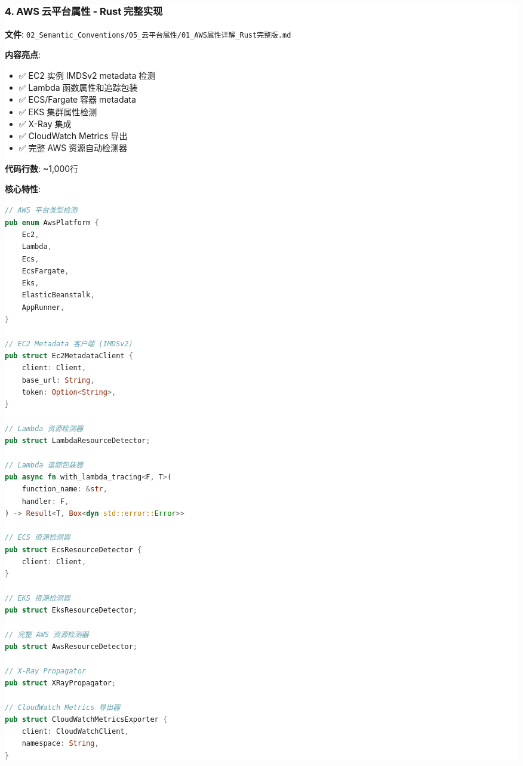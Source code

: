
### 4. AWS 云平台属性 - Rust 完整实现

**文件**: `02_Semantic_Conventions/05_云平台属性/01_AWS属性详解_Rust完整版.md`

**内容亮点**:

- ✅ EC2 实例 IMDSv2 metadata 检测
- ✅ Lambda 函数属性和追踪包装
- ✅ ECS/Fargate 容器 metadata
- ✅ EKS 集群属性检测
- ✅ X-Ray 集成
- ✅ CloudWatch Metrics 导出
- ✅ 完整 AWS 资源自动检测器

**代码行数**: ~1,000行

**核心特性**:

```rust
// AWS 平台类型检测
pub enum AwsPlatform {
    Ec2,
    Lambda,
    Ecs,
    EcsFargate,
    Eks,
    ElasticBeanstalk,
    AppRunner,
}

// EC2 Metadata 客户端 (IMDSv2)
pub struct Ec2MetadataClient {
    client: Client,
    base_url: String,
    token: Option<String>,
}

// Lambda 资源检测器
pub struct LambdaResourceDetector;

// Lambda 追踪包装器
pub async fn with_lambda_tracing<F, T>(
    function_name: &str,
    handler: F,
) -> Result<T, Box<dyn std::error::Error>>

// ECS 资源检测器
pub struct EcsResourceDetector {
    client: Client,
}

// EKS 资源检测器
pub struct EksResourceDetector;

// 完整 AWS 资源检测器
pub struct AwsResourceDetector;

// X-Ray Propagator
pub struct XRayPropagator;

// CloudWatch Metrics 导出器
pub struct CloudWatchMetricsExporter {
    client: CloudWatchClient,
    namespace: String,
}
```